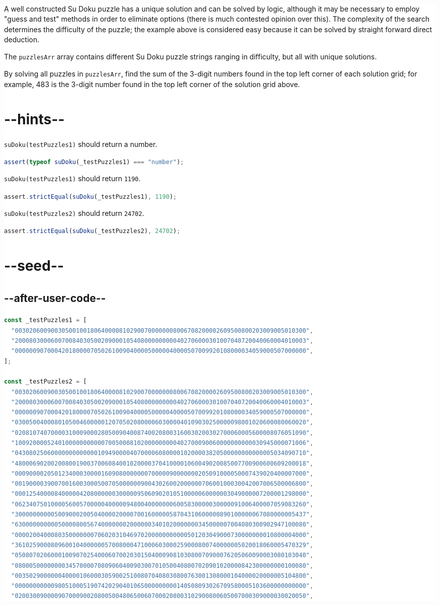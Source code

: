 
A well constructed Su Doku puzzle has a unique solution and can be solved by logic, although it may be necessary to employ "guess and test" methods in order to eliminate options (there is much contested opinion over this). The complexity of the search determines the difficulty of the puzzle; the example above is considered easy because it can be solved by straight forward direct deduction.

The `puzzlesArr` array contains different Su Doku puzzle strings ranging in difficulty, but all with unique solutions.

By solving all puzzles in `puzzlesArr`, find the sum of the 3-digit numbers found in the top left corner of each solution grid; for example, 483 is the 3-digit number found in the top left corner of the solution grid above.

# --hints--

`suDoku(testPuzzles1)` should return a number.

```js
assert(typeof suDoku(_testPuzzles1) === "number");
```

`suDoku(testPuzzles1)` should return `1190`.

```js
assert.strictEqual(suDoku(_testPuzzles1), 1190);
```

`suDoku(testPuzzles2)` should return `24702`.

```js
assert.strictEqual(suDoku(_testPuzzles2), 24702);
```

# --seed--

## --after-user-code--

```js
const _testPuzzles1 = [
  "003020600900305001001806400008102900700000008006708200002609500800203009005010300",
  "200080300060070084030500209000105408000000000402706000301007040720040060004010003",
  "000000907000420180000705026100904000050000040000507009920108000034059000507000000",
];

const _testPuzzles2 = [
  "003020600900305001001806400008102900700000008006708200002609500800203009005010300",
  "200080300060070084030500209000105408000000000402706000301007040720040060004010003",
  "000000907000420180000705026100904000050000040000507009920108000034059000507000000",
  "030050040008010500460000012070502080000603000040109030250000098001020600080060020",
  "020810740700003100090002805009040087400208003160030200302700060005600008076051090",
  "100920000524010000000000070050008102000000000402700090060000000000030945000071006",
  "043080250600000000000001094900004070000608000010200003820500000000000005034090710",
  "480006902002008001900370060840010200003704100001060049020085007700900600609200018",
  "000900002050123400030000160908000000070000090000000205091000050007439020400007000",
  "001900003900700160030005007050000009004302600200000070600100030042007006500006800",
  "000125400008400000420800000030000095060902010510000060000003049000007200001298000",
  "062340750100005600570000040000094800400000006005830000030000091006400007059083260",
  "300000000005009000200504000020000700160000058704310600000890100000067080000005437",
  "630000000000500008005674000000020000003401020000000345000007004080300902947100080",
  "000020040008035000000070602031046970200000000000501203049000730000000010800004000",
  "361025900080960010400000057008000471000603000259000800740000005020018060005470329",
  "050807020600010090702540006070020301504000908103080070900076205060090003080103040",
  "080005000000003457000070809060400903007010500408007020901020000842300000000100080",
  "003502900000040000106000305900251008070408030800763001308000104000020000005104800",
  "000000000009805100051907420290401065000000000140508093026709580005103600000000000",
  "020030090000907000900208005004806500607000208003102900800605007000309000030020050",
```